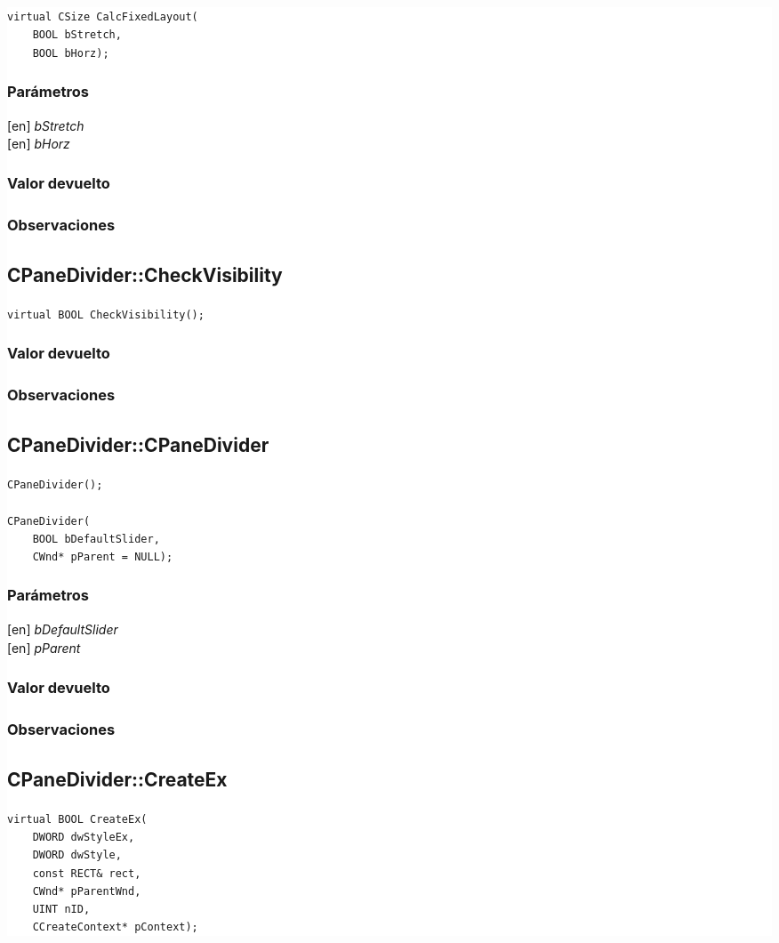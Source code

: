 ```
virtual CSize CalcFixedLayout(
    BOOL bStretch,
    BOOL bHorz);
```

### <a name="parameters"></a>Parámetros

[en] *bStretch*<br/>
[en] *bHorz*<br/>

### <a name="return-value"></a>Valor devuelto

### <a name="remarks"></a>Observaciones

## <a name="cpanedividercheckvisibility"></a><a name="checkvisibility"></a>CPaneDivider::CheckVisibility

```
virtual BOOL CheckVisibility();
```

### <a name="return-value"></a>Valor devuelto

### <a name="remarks"></a>Observaciones

## <a name="cpanedividercpanedivider"></a><a name="cpanedivider"></a>CPaneDivider::CPaneDivider

```
CPaneDivider();

CPaneDivider(
    BOOL bDefaultSlider,
    CWnd* pParent = NULL);
```

### <a name="parameters"></a>Parámetros

[en] *bDefaultSlider*<br/>
[en] *pParent*<br/>

### <a name="return-value"></a>Valor devuelto

### <a name="remarks"></a>Observaciones

## <a name="cpanedividercreateex"></a><a name="createex"></a>CPaneDivider::CreateEx

```
virtual BOOL CreateEx(
    DWORD dwStyleEx,
    DWORD dwStyle,
    const RECT& rect,
    CWnd* pParentWnd,
    UINT nID,
    CCreateContext* pContext);
```
